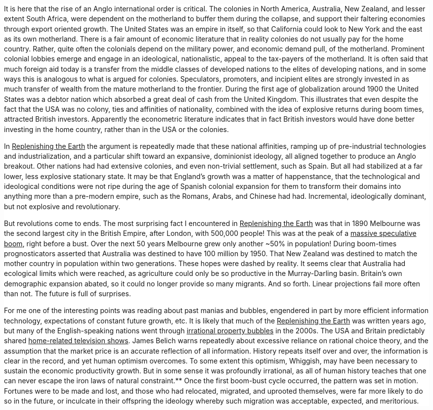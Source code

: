It is here that the rise of an Anglo international order is critical. The colonies in North America, Australia, New Zealand, and lesser extent South Africa, were dependent on the motherland to buffer them during the collapse, and support their faltering economies through export oriented growth. The United States was an empire in itself, so that California could look to New York and the east as its own motherland. There is a fair amount of economic literature that in reality colonies do not usually pay for the home country. Rather, quite often the colonials depend on the military power, and economic demand pull, of the motherland. Prominent colonial lobbies emerge and engage in an ideological, nationalistic, appeal to the tax-payers of the motherland. It is often said that much foreign aid today is a transfer from the middle classes of developed nations to the elites of developing nations, and in some ways this is analogous to what is argued for colonies. Speculators, promoters, and incipient elites are strongly invested in as much transfer of wealth from the mature motherland to the frontier. During the first age of globalization around 1900 the United States was a debtor nation which absorbed a great deal of cash from the United Kingdom. This illustrates that even despite the fact that the USA was no colony, ties and affinities of nationality, combined with the idea of explosive returns during boom times, attracted British investors. Apparently the econometric literature indicates that in fact British investors would have done better investing in the home country, rather than in the USA or the colonies.

In [Replenishing the Earth](https://www.amazon.com/exec/obidos/ASIN/0199297274/geneexpressio-20/) the argument is repeatedly made that these national affinities, ramping up of pre-industrial technologies and industrialization, and a particular shift toward an expansive, dominionist ideology, all aligned together to produce an Anglo breakout. Other nations had had extensive colonies, and even non-trivial settlement, such as Spain. But all had stabilized at a far lower, less explosive stationary state. It may be that England’s growth was a matter of happenstance, that the technological and ideological conditions were not ripe during the age of Spanish colonial expansion for them to transform their domains into anything more than a pre-modern empire, such as the Romans, Arabs, and Chinese had had. Incremental, ideologically dominant, but not explosive and revolutionary.

But revolutions come to ends. The most surprising fact I encountered in [Replenishing the Earth](https://www.amazon.com/exec/obidos/ASIN/0199297274/geneexpressio-20/) was that in 1890 Melbourne was the second largest city in the British Empire, after London, with 500,000 people! This was at the peak of a [massive speculative boom](https://en.wikipedia.org/wiki/Melbourne#The_land_boom_and_bust), right before a bust. Over the next 50 years Melbourne grew only another \~50% in population! During boom-times prognosticators asserted that Australia was destined to have 100 million by 1950. That New Zealand was destined to match the mother country in population within two generations. These hopes were dashed by reality. It seems clear that Australia had ecological limits which were reached, as agriculture could only be so productive in the Murray-Darling basin. Britain’s own demographic expansion abated, so it could no longer provide so many migrants. And so forth. Linear projections fail more often than not. The future is full of surprises.

For me one of the interesting points was reading about past manias and bubbles, engendered in part by more efficient information technology, expectations of constant future growth, etc. It is likely that much of the [Replenishing the Earth](https://www.amazon.com/exec/obidos/ASIN/0199297274/geneexpressio-20/) was written years ago, but many of the English-speaking nations went through [irrational property bubbles](https://en.wikipedia.org/wiki/Real_estate_bubble#Real_estate_bubbles_in_the_2000s) in the 2000s. The USA and Britain predictably shared [home-related television shows](https://en.wikipedia.org/wiki/Trading_Spaces). James Belich warns repeatedly about excessive reliance on rational choice theory, and the assumption that the market price is an accurate reflection of all information. History repeats itself over and over, the information is clear in the record, and yet human optimism overcomes. To some extent this optimism, Whiggish, may have been necessary to sustain the economic productivity growth. But in some sense it was profoundly irrational, as all of human history teaches that one can never escape the iron laws of natural constraint.\*\* Once the first boom-bust cycle occurred, the pattern was set in motion. Fortunes were to be made and lost, and those who had relocated, migrated, and uprooted themselves, were far more likely to do so in the future, or inculcate in their offspring the ideology whereby such migration was acceptable, expected, and meritorious.
